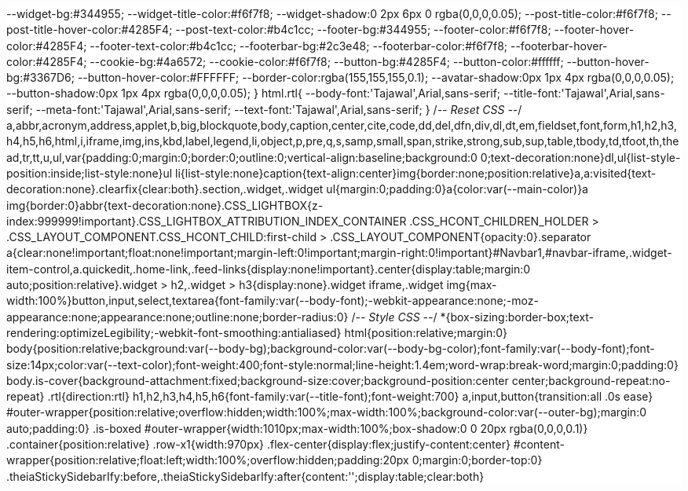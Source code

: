 --widget-bg:#344955;
--widget-title-color:#f6f7f8;
--widget-shadow:0 2px 6px 0 rgba(0,0,0,0.05);
--post-title-color:#f6f7f8;
--post-title-hover-color:#4285F4;
--post-text-color:#b4c1cc;
--footer-bg:#344955;
--footer-color:#f6f7f8;
--footer-hover-color:#4285F4;
--footer-text-color:#b4c1cc;
--footerbar-bg:#2c3e48;
--footerbar-color:#f6f7f8;
--footerbar-hover-color:#4285F4;
--cookie-bg:#4a6572;
--cookie-color:#f6f7f8;
--button-bg:#4285F4;
--button-color:#ffffff;
--button-hover-bg:#3367D6;
--button-hover-color:#FFFFFF;
--border-color:rgba(155,155,155,0.1);
--avatar-shadow:0px 1px 4px rgba(0,0,0,0.05);
--button-shadow:0px 1px 4px rgba(0,0,0,0.05);
}
html.rtl{
--body-font:'Tajawal',Arial,sans-serif;
--title-font:'Tajawal',Arial,sans-serif;
--meta-font:'Tajawal',Arial,sans-serif;
--text-font:'Tajawal',Arial,sans-serif;
}
/*-- Reset CSS --*/
a,abbr,acronym,address,applet,b,big,blockquote,body,caption,center,cite,code,dd,del,dfn,div,dl,dt,em,fieldset,font,form,h1,h2,h3,h4,h5,h6,html,i,iframe,img,ins,kbd,label,legend,li,object,p,pre,q,s,samp,small,span,strike,strong,sub,sup,table,tbody,td,tfoot,th,thead,tr,tt,u,ul,var{padding:0;margin:0;border:0;outline:0;vertical-align:baseline;background:0 0;text-decoration:none}dl,ul{list-style-position:inside;list-style:none}ul li{list-style:none}caption{text-align:center}img{border:none;position:relative}a,a:visited{text-decoration:none}.clearfix{clear:both}.section,.widget,.widget ul{margin:0;padding:0}a{color:var(--main-color)}a img{border:0}abbr{text-decoration:none}.CSS_LIGHTBOX{z-index:999999!important}.CSS_LIGHTBOX_ATTRIBUTION_INDEX_CONTAINER .CSS_HCONT_CHILDREN_HOLDER > .CSS_LAYOUT_COMPONENT.CSS_HCONT_CHILD:first-child > .CSS_LAYOUT_COMPONENT{opacity:0}.separator a{clear:none!important;float:none!important;margin-left:0!important;margin-right:0!important}#Navbar1,#navbar-iframe,.widget-item-control,a.quickedit,.home-link,.feed-links{display:none!important}.center{display:table;margin:0 auto;position:relative}.widget > h2,.widget > h3{display:none}.widget iframe,.widget img{max-width:100%}button,input,select,textarea{font-family:var(--body-font);-webkit-appearance:none;-moz-appearance:none;appearance:none;outline:none;border-radius:0}
/*-- Style CSS --*/
*{box-sizing:border-box;text-rendering:optimizeLegibility;-webkit-font-smoothing:antialiased}
html{position:relative;margin:0}
body{position:relative;background:var(--body-bg);background-color:var(--body-bg-color);font-family:var(--body-font);font-size:14px;color:var(--text-color);font-weight:400;font-style:normal;line-height:1.4em;word-wrap:break-word;margin:0;padding:0}
body.is-cover{background-attachment:fixed;background-size:cover;background-position:center center;background-repeat:no-repeat}
.rtl{direction:rtl}
h1,h2,h3,h4,h5,h6{font-family:var(--title-font);font-weight:700}
a,input,button{transition:all .0s ease}
#outer-wrapper{position:relative;overflow:hidden;width:100%;max-width:100%;background-color:var(--outer-bg);margin:0 auto;padding:0}
.is-boxed #outer-wrapper{width:1010px;max-width:100%;box-shadow:0 0 20px rgba(0,0,0,0.1)}
.container{position:relative}
.row-x1{width:970px}
.flex-center{display:flex;justify-content:center}
#content-wrapper{position:relative;float:left;width:100%;overflow:hidden;padding:20px 0;margin:0;border-top:0}
.theiaStickySidebarIfy:before,.theiaStickySidebarIfy:after{content:'';display:table;clear:both}